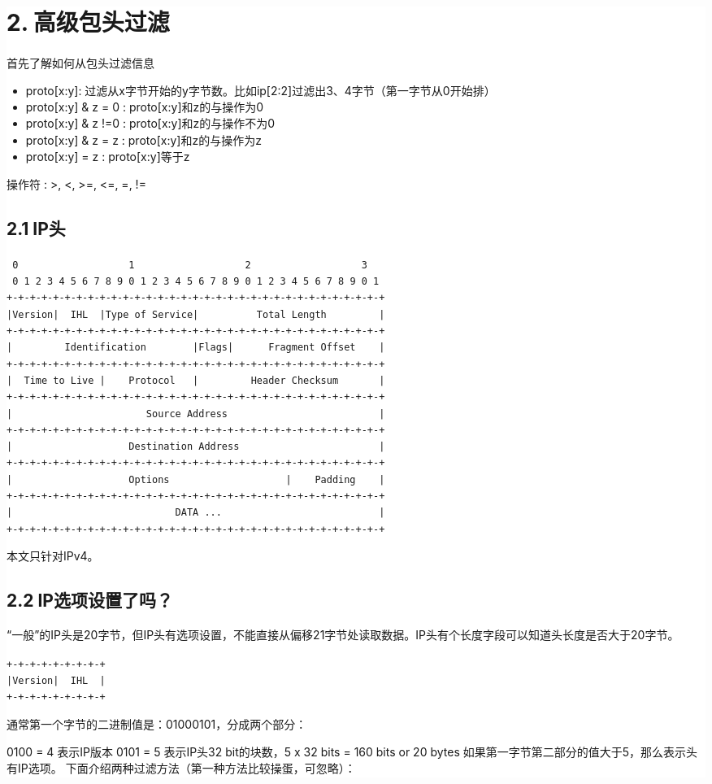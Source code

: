 # 2. 高级包头过滤 #

首先了解如何从包头过滤信息

- proto[x:y]: 过滤从x字节开始的y字节数。比如ip[2:2]过滤出3、4字节（第一字节从0开始排）
- proto[x:y] & z = 0  : proto[x:y]和z的与操作为0
- proto[x:y] & z !=0  : proto[x:y]和z的与操作不为0
- proto[x:y] & z = z  : proto[x:y]和z的与操作为z
- proto[x:y] = z      : proto[x:y]等于z

操作符 : >, <, >=, <=, =, !=

## 2.1 IP头 ##

	 0                   1                   2                   3  
	 0 1 2 3 4 5 6 7 8 9 0 1 2 3 4 5 6 7 8 9 0 1 2 3 4 5 6 7 8 9 0 1  
	+-+-+-+-+-+-+-+-+-+-+-+-+-+-+-+-+-+-+-+-+-+-+-+-+-+-+-+-+-+-+-+-+ 
	|Version|  IHL  |Type of Service|          Total Length         |
	+-+-+-+-+-+-+-+-+-+-+-+-+-+-+-+-+-+-+-+-+-+-+-+-+-+-+-+-+-+-+-+-+ 
	|         Identification        |Flags|      Fragment Offset    |
	+-+-+-+-+-+-+-+-+-+-+-+-+-+-+-+-+-+-+-+-+-+-+-+-+-+-+-+-+-+-+-+-+
	|  Time to Live |    Protocol   |         Header Checksum       |
    +-+-+-+-+-+-+-+-+-+-+-+-+-+-+-+-+-+-+-+-+-+-+-+-+-+-+-+-+-+-+-+-+
    |                       Source Address                          |
    +-+-+-+-+-+-+-+-+-+-+-+-+-+-+-+-+-+-+-+-+-+-+-+-+-+-+-+-+-+-+-+-+
    |                    Destination Address                        |
    +-+-+-+-+-+-+-+-+-+-+-+-+-+-+-+-+-+-+-+-+-+-+-+-+-+-+-+-+-+-+-+-+
    |                    Options                    |    Padding    |
    +-+-+-+-+-+-+-+-+-+-+-+-+-+-+-+-+-+-+-+-+-+-+-+-+-+-+-+-+-+-+-+-+
    |                            DATA ...                           | 
    +-+-+-+-+-+-+-+-+-+-+-+-+-+-+-+-+-+-+-+-+-+-+-+-+-+-+-+-+-+-+-+-+

本文只针对IPv4。

## 2.2 IP选项设置了吗？ ##

“一般”的IP头是20字节，但IP头有选项设置，不能直接从偏移21字节处读取数据。IP头有个长度字段可以知道头长度是否大于20字节。

    +-+-+-+-+-+-+-+-+
	|Version|  IHL  |
	+-+-+-+-+-+-+-+-+

通常第一个字节的二进制值是：01000101，分成两个部分：
	
0100 = 4 表示IP版本 0101 = 5 表示IP头32 bit的块数，5 x 32 bits = 160 bits or 20 bytes
如果第一字节第二部分的值大于5，那么表示头有IP选项。
下面介绍两种过滤方法（第一种方法比较操蛋，可忽略）：
